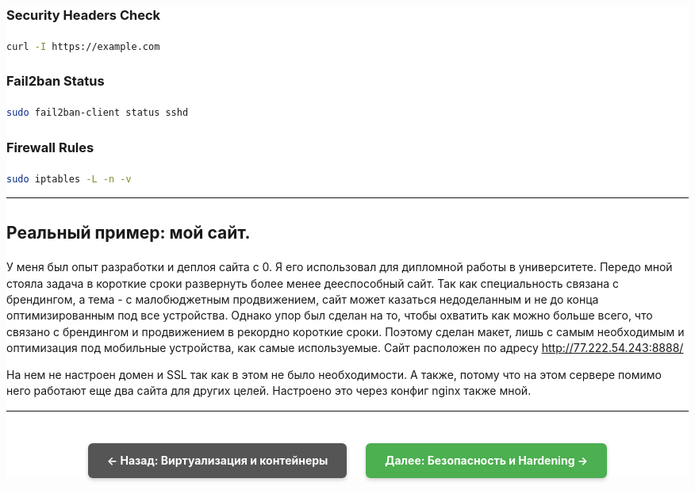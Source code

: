 ### Security Headers Check
```bash
curl -I https://example.com
```

### Fail2ban Status
```bash
sudo fail2ban-client status sshd
```

### Firewall Rules
```bash
sudo iptables -L -n -v
```

---
## Реальный пример: мой сайт.

У меня был опыт разработки и деплоя сайта с 0. Я его использовал для дипломной работы в университете. Передо мной стояла задача в короткие сроки развернуть более менее дееспособный сайт. Так как специальность связана с брендингом, а тема - с малобюджетным продвижением, сайт может казаться недоделанным и не до конца оптимизированным под все устройства. Однако упор был сделан на то, чтобы охватить как можно больше всего, что связано с брендингом и продвижением в рекордно короткие сроки. Поэтому сделан макет, лишь с самым необходимым и оптимизация под мобильные устройства, как самые используемые.
Сайт расположен по адресу http://77.222.54.243:8888/

На нем не настроен домен и SSL так как в этом не было необходимости. А также, потому что на этом сервере помимо него работают еще два сайта для других целей. Настроено это через конфиг nginx также мной.

---

<div align="center" style="margin-top: 40px;">
  <a href="/3_VM_and_containers/README.md" style="display: inline-block; margin-right: 20px; padding: 12px 24px; background: #555; color: white; border-radius: 6px; text-decoration: none; font-weight: bold; box-shadow: 0 2px 5px rgba(0,0,0,0.2);">
    ← Назад: Виртуализация и контейнеры
  </a>
  <a href="/5_security/README.md" style="display: inline-block; padding: 12px 24px; background: #4CAF50; color: white; border-radius: 6px; text-decoration: none; font-weight: bold; box-shadow: 0 2px 5px rgba(0,0,0,0.2);">
    Далее: Безопасность и Hardening →
  </a>
</div>
